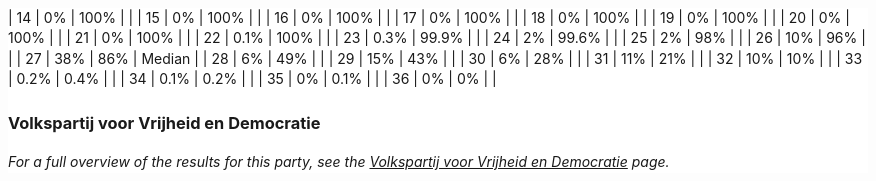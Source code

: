 | 14 | 0% | 100% |  |
| 15 | 0% | 100% |  |
| 16 | 0% | 100% |  |
| 17 | 0% | 100% |  |
| 18 | 0% | 100% |  |
| 19 | 0% | 100% |  |
| 20 | 0% | 100% |  |
| 21 | 0% | 100% |  |
| 22 | 0.1% | 100% |  |
| 23 | 0.3% | 99.9% |  |
| 24 | 2% | 99.6% |  |
| 25 | 2% | 98% |  |
| 26 | 10% | 96% |  |
| 27 | 38% | 86% | Median |
| 28 | 6% | 49% |  |
| 29 | 15% | 43% |  |
| 30 | 6% | 28% |  |
| 31 | 11% | 21% |  |
| 32 | 10% | 10% |  |
| 33 | 0.2% | 0.4% |  |
| 34 | 0.1% | 0.2% |  |
| 35 | 0% | 0.1% |  |
| 36 | 0% | 0% |  |

### Volkspartij voor Vrijheid en Democratie

*For a full overview of the results for this party, see the [Volkspartij voor Vrijheid en Democratie](party-volkspartijvoorvrijheidendemocratie.html) page.*
